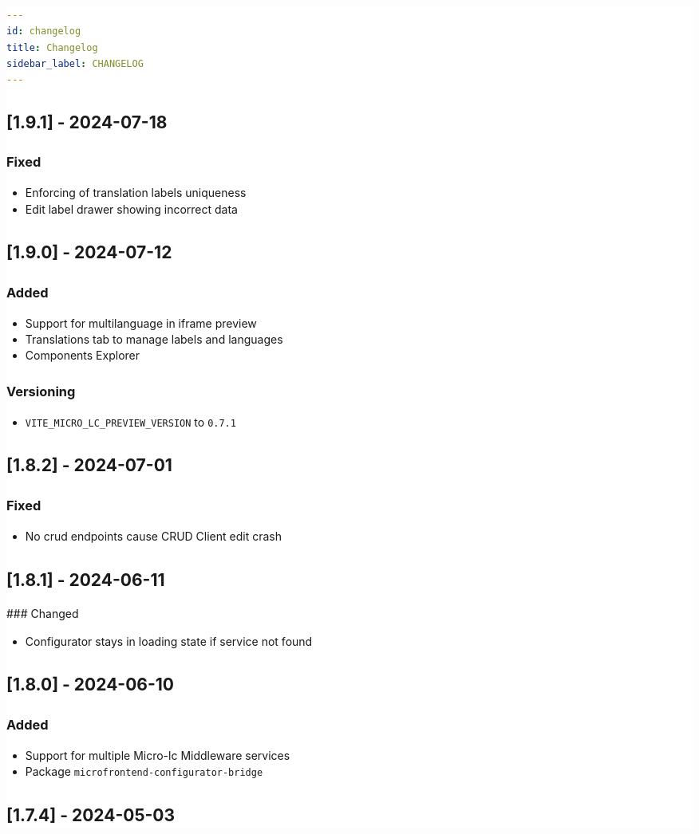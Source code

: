 ```yaml
---
id: changelog
title: Changelog
sidebar_label: CHANGELOG
---
```




## [1.9.1] - 2024-07-18

### Fixed

- Enforcing of translation labels uniqueness
- Edit label drawer showing incorrect data

## [1.9.0] - 2024-07-12

### Added

- Support for multilanguage in iframe preview
- Translations tab to manage labels and languages
- Components Explorer

### Versioning

- `VITE_MICRO_LC_PREVIEW_VERSION` to `0.7.1`

## [1.8.2] - 2024-07-01

### Fixed

- No crud endpoints cause CRUD Client edit crash

## [1.8.1] - 2024-06-11

### Changed

- Configurator stays in loading state if service not found

## [1.8.0] - 2024-06-10

### Added

- Support for multiple Micro-lc Middleware services
- Package `microfrontend-configurator-bridge`

## [1.7.4] - 2024-05-03
